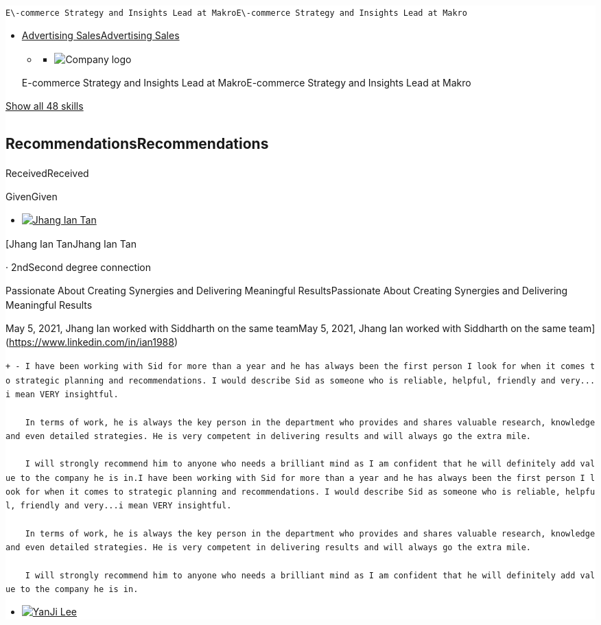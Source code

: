 	E\-commerce Strategy and Insights Lead at MakroE\-commerce Strategy and Insights Lead at Makro
* [Advertising SalesAdvertising Sales](https://www.linkedin.com/search/results/all/?keywords=Advertising+Sales&origin=PROFILE_PAGE_SKILL_NAVIGATION)

	+ - ![Company logo](https://media.licdn.com/dms/image/v2/D560BAQHSXTeiGRD8Kw/company-logo_100_100/company-logo_100_100/0/1699524289446?e=1755129600&v=beta&t=6Wh7paSYXZH_Nil_FXUWitrDppl8_B1ZW-aAb5Cem-U)

	E\-commerce Strategy and Insights Lead at MakroE\-commerce Strategy and Insights Lead at Makro

[Show all 48 skills](https://www.linkedin.com/in/sidgondode/details/skills?profileUrn=urn%3Ali%3Afsd_profile%3AACoAACOO-OUB-CY3Nx-A4hualGWlI_hkRFyLNRI)

RecommendationsRecommendations
------------------------------

ReceivedReceived

GivenGiven

 * [![Jhang Ian Tan](https://media.licdn.com/dms/image/v2/D5603AQHRZxV3I2BYjg/profile-displayphoto-shrink_100_100/B56ZaJGIKOGkAY-/0/1746056807836?e=1755129600&v=beta&t=GD40WIEQ6kCCXWJOttXGIjjZUqFblWzQiH0M9IeRdBA)](https://www.linkedin.com/in/ian1988)

[Jhang Ian TanJhang Ian Tan

· 2ndSecond degree connection

Passionate About Creating Synergies and Delivering Meaningful ResultsPassionate About Creating Synergies and Delivering Meaningful Results

May 5, 2021, Jhang Ian worked with Siddharth on the same teamMay 5, 2021, Jhang Ian worked with Siddharth on the same team](https://www.linkedin.com/in/ian1988)

	+ - I have been working with Sid for more than a year and he has always been the first person I look for when it comes to strategic planning and recommendations. I would describe Sid as someone who is reliable, helpful, friendly and very...i mean VERY insightful.

		In terms of work, he is always the key person in the department who provides and shares valuable research, knowledge and even detailed strategies. He is very competent in delivering results and will always go the extra mile.

		I will strongly recommend him to anyone who needs a brilliant mind as I am confident that he will definitely add value to the company he is in.I have been working with Sid for more than a year and he has always been the first person I look for when it comes to strategic planning and recommendations. I would describe Sid as someone who is reliable, helpful, friendly and very...i mean VERY insightful.

		In terms of work, he is always the key person in the department who provides and shares valuable research, knowledge and even detailed strategies. He is very competent in delivering results and will always go the extra mile.

		I will strongly recommend him to anyone who needs a brilliant mind as I am confident that he will definitely add value to the company he is in.

 * [![YanJi Lee](https://media.licdn.com/dms/image/v2/C5603AQGx6YQeJnYCvQ/profile-displayphoto-shrink_100_100/profile-displayphoto-shrink_100_100/0/1587794623936?e=1755129600&v=beta&t=vZy-YuHQIZU6pJkhEBZ84EHHUUnWraaq07pGChRgypw)](https://www.linkedin.com/in/yanjilee)
